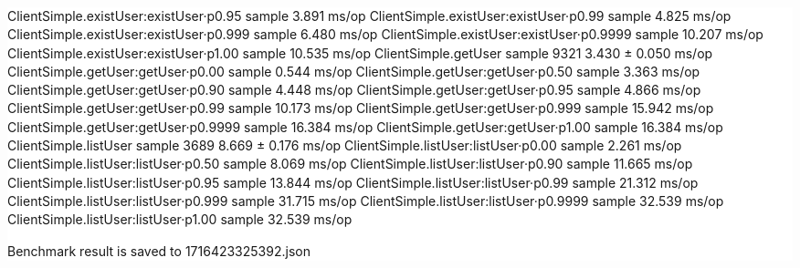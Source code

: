 ClientSimple.existUser:existUser·p0.95      sample          3.891           ms/op
ClientSimple.existUser:existUser·p0.99      sample          4.825           ms/op
ClientSimple.existUser:existUser·p0.999     sample          6.480           ms/op
ClientSimple.existUser:existUser·p0.9999    sample         10.207           ms/op
ClientSimple.existUser:existUser·p1.00      sample         10.535           ms/op
ClientSimple.getUser                        sample   9321   3.430 ± 0.050   ms/op
ClientSimple.getUser:getUser·p0.00          sample          0.544           ms/op
ClientSimple.getUser:getUser·p0.50          sample          3.363           ms/op
ClientSimple.getUser:getUser·p0.90          sample          4.448           ms/op
ClientSimple.getUser:getUser·p0.95          sample          4.866           ms/op
ClientSimple.getUser:getUser·p0.99          sample         10.173           ms/op
ClientSimple.getUser:getUser·p0.999         sample         15.942           ms/op
ClientSimple.getUser:getUser·p0.9999        sample         16.384           ms/op
ClientSimple.getUser:getUser·p1.00          sample         16.384           ms/op
ClientSimple.listUser                       sample   3689   8.669 ± 0.176   ms/op
ClientSimple.listUser:listUser·p0.00        sample          2.261           ms/op
ClientSimple.listUser:listUser·p0.50        sample          8.069           ms/op
ClientSimple.listUser:listUser·p0.90        sample         11.665           ms/op
ClientSimple.listUser:listUser·p0.95        sample         13.844           ms/op
ClientSimple.listUser:listUser·p0.99        sample         21.312           ms/op
ClientSimple.listUser:listUser·p0.999       sample         31.715           ms/op
ClientSimple.listUser:listUser·p0.9999      sample         32.539           ms/op
ClientSimple.listUser:listUser·p1.00        sample         32.539           ms/op

Benchmark result is saved to 1716423325392.json
